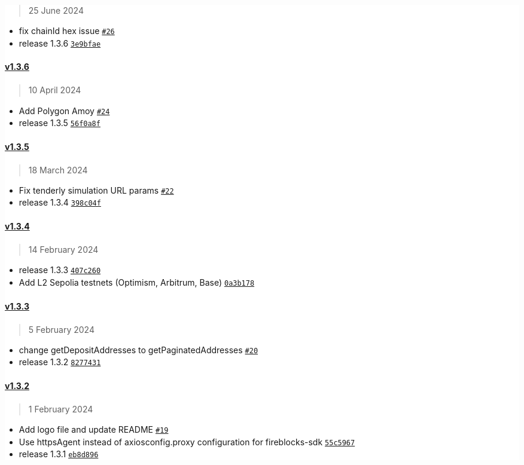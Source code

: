 > 25 June 2024

- fix chainId hex issue [`#26`](https://github.com/fireblocks/fireblocks-web3-provider/pull/26)
- release 1.3.6 [`3e9bfae`](https://github.com/fireblocks/fireblocks-web3-provider/commit/3e9bfae90e7ed426c985639b8c23247f010deb81)

#### [v1.3.6](https://github.com/fireblocks/fireblocks-web3-provider/compare/v1.3.5...v1.3.6)

> 10 April 2024

- Add Polygon Amoy [`#24`](https://github.com/fireblocks/fireblocks-web3-provider/pull/24)
- release 1.3.5 [`56f0a8f`](https://github.com/fireblocks/fireblocks-web3-provider/commit/56f0a8fb446b0acec3b8ec28b51541208fb7e3f6)

#### [v1.3.5](https://github.com/fireblocks/fireblocks-web3-provider/compare/v1.3.4...v1.3.5)

> 18 March 2024

- Fix tenderly simulation URL params [`#22`](https://github.com/fireblocks/fireblocks-web3-provider/pull/22)
- release 1.3.4 [`398c04f`](https://github.com/fireblocks/fireblocks-web3-provider/commit/398c04fbf85317d8c40efa1882e11b30dd7ad498)

#### [v1.3.4](https://github.com/fireblocks/fireblocks-web3-provider/compare/v1.3.3...v1.3.4)

> 14 February 2024

- release 1.3.3 [`407c260`](https://github.com/fireblocks/fireblocks-web3-provider/commit/407c2608c59c7b9ceee39e65abc375b123443150)
- Add L2 Sepolia testnets (Optimism, Arbitrum, Base) [`0a3b178`](https://github.com/fireblocks/fireblocks-web3-provider/commit/0a3b17877854f64508c6a85fa8b788eb4fd25ebd)

#### [v1.3.3](https://github.com/fireblocks/fireblocks-web3-provider/compare/v1.3.2...v1.3.3)

> 5 February 2024

- change getDepositAddresses to getPaginatedAddresses [`#20`](https://github.com/fireblocks/fireblocks-web3-provider/pull/20)
- release 1.3.2 [`8277431`](https://github.com/fireblocks/fireblocks-web3-provider/commit/8277431cfb86fa4008a09a71309fd528e0e19f95)

#### [v1.3.2](https://github.com/fireblocks/fireblocks-web3-provider/compare/v1.3.1...v1.3.2)

> 1 February 2024

- Add logo file and update README [`#19`](https://github.com/fireblocks/fireblocks-web3-provider/pull/19)
- Use httpsAgent instead of axiosconfig.proxy configuration for fireblocks-sdk [`55c5967`](https://github.com/fireblocks/fireblocks-web3-provider/commit/55c596700ffbf6650eae25b0df0053842e61685a)
- release 1.3.1 [`eb8d896`](https://github.com/fireblocks/fireblocks-web3-provider/commit/eb8d896e3626743848bff3cbc6449f3e30bea0f1)
